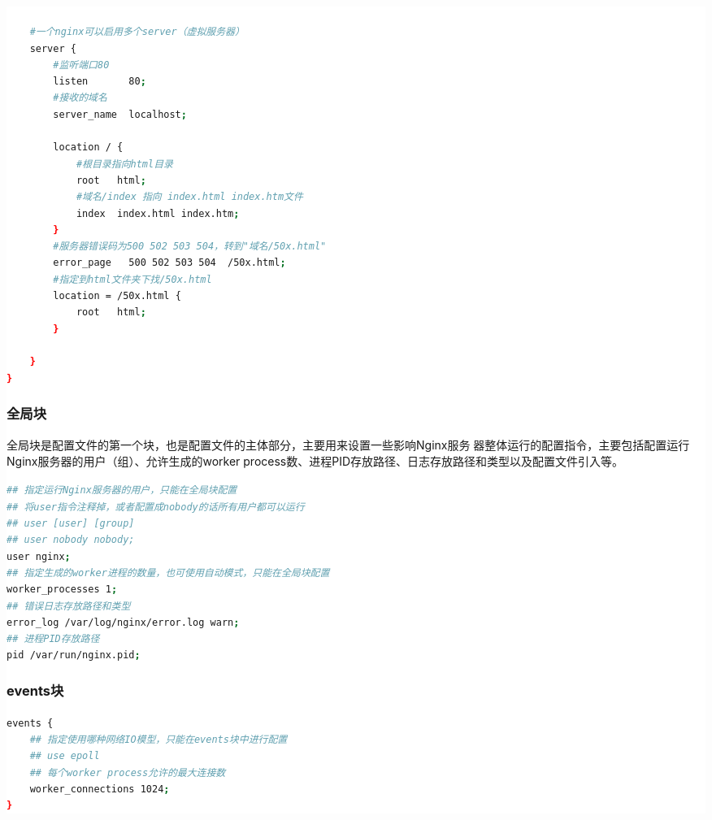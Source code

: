 ```sh
	
	#一个nginx可以启用多个server（虚拟服务器）
    server {
    	#监听端口80
        listen       80;
        #接收的域名
        server_name  localhost;  

        location / { 
        	#根目录指向html目录
            root   html; 
            #域名/index 指向 index.html index.htm文件
            index  index.html index.htm; 
        }
		#服务器错误码为500 502 503 504，转到"域名/50x.html"
        error_page   500 502 503 504  /50x.html; 
        #指定到html文件夹下找/50x.html
        location = /50x.html {
            root   html;
        }

    }
}
```

### 全局块

全局块是配置⽂件的第⼀个块，也是配置⽂件的主体部分，主要⽤来设置⼀些影响Nginx服务 器整体运⾏的配置指令，主要包括配置运⾏Nginx服务器的⽤户（组）、允许⽣成的worker process数、进程PID存放路径、⽇志存放路径和类型以及配置⽂件引⼊等。 

```sh
## 指定运⾏Nginx服务器的⽤户，只能在全局块配置
## 将user指令注释掉，或者配置成nobody的话所有⽤户都可以运⾏
## user [user] [group]
## user nobody nobody;
user nginx;
## 指定⽣成的worker进程的数量，也可使⽤⾃动模式，只能在全局块配置
worker_processes 1;
## 错误⽇志存放路径和类型
error_log /var/log/nginx/error.log warn;
## 进程PID存放路径
pid /var/run/nginx.pid;
```

### events块 

```sh
events {
    ## 指定使⽤哪种⽹络IO模型，只能在events块中进⾏配置
    ## use epoll
    ## 每个worker process允许的最⼤连接数
    worker_connections 1024;
}
```
